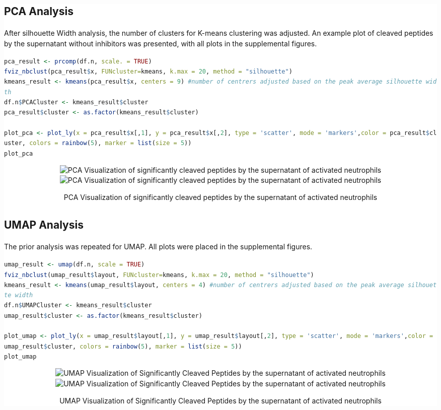## PCA Analysis

After silhouette Width analysis, the number of clusters for K-means
clustering was adjusted. An example plot of cleaved peptides by the
supernatant without inhibitors was presented, with all plots in the
supplemental figures.

``` r
pca_result <- prcomp(df.n, scale. = TRUE)
fviz_nbclust(pca_result$x, FUNcluster=kmeans, k.max = 20, method = "silhouette")
kmeans_result <- kmeans(pca_result$x, centers = 9) #number of centrers adjusted based on the peak average silhouette width
df.n$PCACluster <- kmeans_result$cluster
pca_result$cluster <- as.factor(kmeans_result$cluster)

plot_pca <- plot_ly(x = pca_result$x[,1], y = pca_result$x[,2], type = 'scatter', mode = 'markers',color = pca_result$cluster, colors = rainbow(5), marker = list(size = 5))
plot_pca
```

<div class="figure" style="text-align: center">

<img src="Figures/mixturepca1.png" alt="PCA Visualization of significantly cleaved peptides by the supernatant of activated neutrophils" width="30%" height="20%" /><img src="Figures/mixturepca2.png" alt="PCA Visualization of significantly cleaved peptides by the supernatant of activated neutrophils" width="30%" height="20%" />
<p class="caption">
PCA Visualization of significantly cleaved peptides by the supernatant
of activated neutrophils
</p>

</div>

## UMAP Analysis

The prior analysis was repeated for UMAP. All plots were placed in the
supplemental figures.

``` r
umap_result <- umap(df.n, scale = TRUE)
fviz_nbclust(umap_result$layout, FUNcluster=kmeans, k.max = 20, method = "silhouette")
kmeans_result <- kmeans(umap_result$layout, centers = 4) #number of centrers adjusted based on the peak average silhouette width
df.n$UMAPCluster <- kmeans_result$cluster
umap_result$cluster <- as.factor(kmeans_result$cluster)

plot_umap <- plot_ly(x = umap_result$layout[,1], y = umap_result$layout[,2], type = 'scatter', mode = 'markers',color = umap_result$cluster, colors = rainbow(5), marker = list(size = 5))
plot_umap
```

<div class="figure" style="text-align: center">

<img src="Figures/mixtureumap1.png" alt="UMAP Visualization of Significantly Cleaved Peptides by the supernatant of activated neutrophils" width="30%" height="20%" /><img src="Figures/mixtureumap2.png" alt="UMAP Visualization of Significantly Cleaved Peptides by the supernatant of activated neutrophils" width="30%" height="20%" />
<p class="caption">
UMAP Visualization of Significantly Cleaved Peptides by the supernatant
of activated neutrophils
</p>
